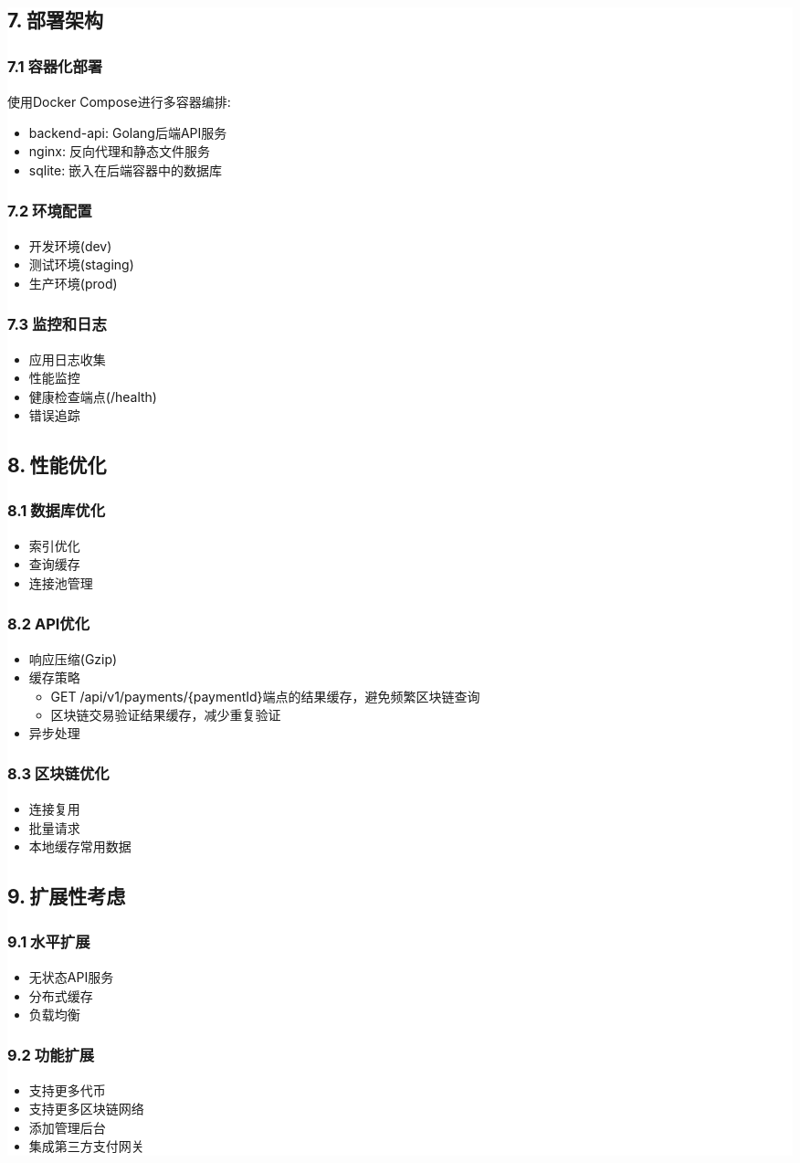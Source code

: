 ## 7. 部署架构

### 7.1 容器化部署
使用Docker Compose进行多容器编排:
- backend-api: Golang后端API服务
- nginx: 反向代理和静态文件服务
- sqlite: 嵌入在后端容器中的数据库

### 7.2 环境配置
- 开发环境(dev)
- 测试环境(staging)
- 生产环境(prod)

### 7.3 监控和日志
- 应用日志收集
- 性能监控
- 健康检查端点(/health)
- 错误追踪

## 8. 性能优化

### 8.1 数据库优化
- 索引优化
- 查询缓存
- 连接池管理

### 8.2 API优化
- 响应压缩(Gzip)
- 缓存策略
  - GET /api/v1/payments/{paymentId}端点的结果缓存，避免频繁区块链查询
  - 区块链交易验证结果缓存，减少重复验证
- 异步处理

### 8.3 区块链优化
- 连接复用
- 批量请求
- 本地缓存常用数据

## 9. 扩展性考虑

### 9.1 水平扩展
- 无状态API服务
- 分布式缓存
- 负载均衡

### 9.2 功能扩展
- 支持更多代币
- 支持更多区块链网络
- 添加管理后台
- 集成第三方支付网关
